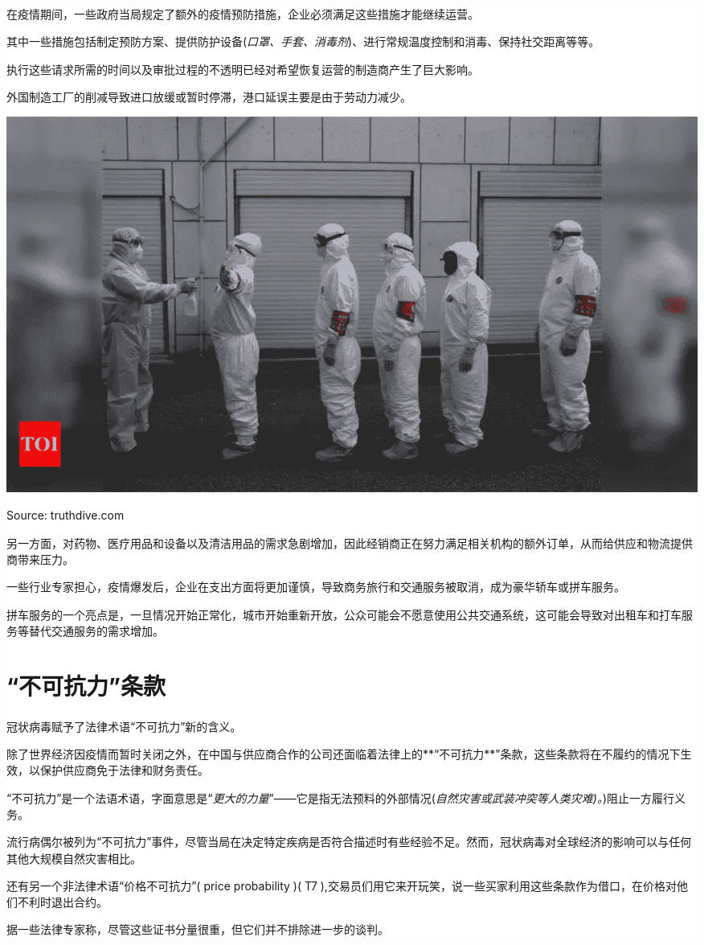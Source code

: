 在疫情期间，一些政府当局规定了额外的疫情预防措施，企业必须满足这些措施才能继续运营。

其中一些措施包括制定预防方案、提供防护设备(*口罩、手套、消毒剂*)、进行常规温度控制和消毒、保持社交距离等等。

执行这些请求所需的时间以及审批过程的不透明已经对希望恢复运营的制造商产生了巨大影响。

外国制造工厂的削减导致进口放缓或暂时停滞，港口延误主要是由于劳动力减少。

![](img/f5c35487391bb44d38d1f5495fa6f80e.png)

Source: truthdive.com

另一方面，对药物、医疗用品和设备以及清洁用品的需求急剧增加，因此经销商正在努力满足相关机构的额外订单，从而给供应和物流提供商带来压力。

一些行业专家担心，疫情爆发后，企业在支出方面将更加谨慎，导致商务旅行和交通服务被取消，成为豪华轿车或拼车服务。

拼车服务的一个亮点是，一旦情况开始正常化，城市开始重新开放，公众可能会不愿意使用公共交通系统，这可能会导致对出租车和打车服务等替代交通服务的需求增加。

# “不可抗力”条款

冠状病毒赋予了法律术语“不可抗力”新的含义。

除了世界经济因疫情而暂时关闭之外，在中国与供应商合作的公司还面临着法律上的**“不可抗力**”条款，这些条款将在不履约的情况下生效，以保护供应商免于法律和财务责任。

“不可抗力”是一个法语术语，字面意思是“*更大的力量*”——它是指无法预料的外部情况(*自然灾害或武装冲突等人类灾难)。*)阻止一方履行义务。

流行病偶尔被列为“不可抗力”事件，尽管当局在决定特定疾病是否符合描述时有些经验不足。然而，冠状病毒对全球经济的影响可以与任何其他大规模自然灾害相比。

还有另一个非法律术语“价格不可抗力”( price probability )( T7 ),交易员们用它来开玩笑，说一些买家利用这些条款作为借口，在价格对他们不利时退出合约。

据一些法律专家称，尽管这些证书分量很重，但它们并不排除进一步的谈判。
